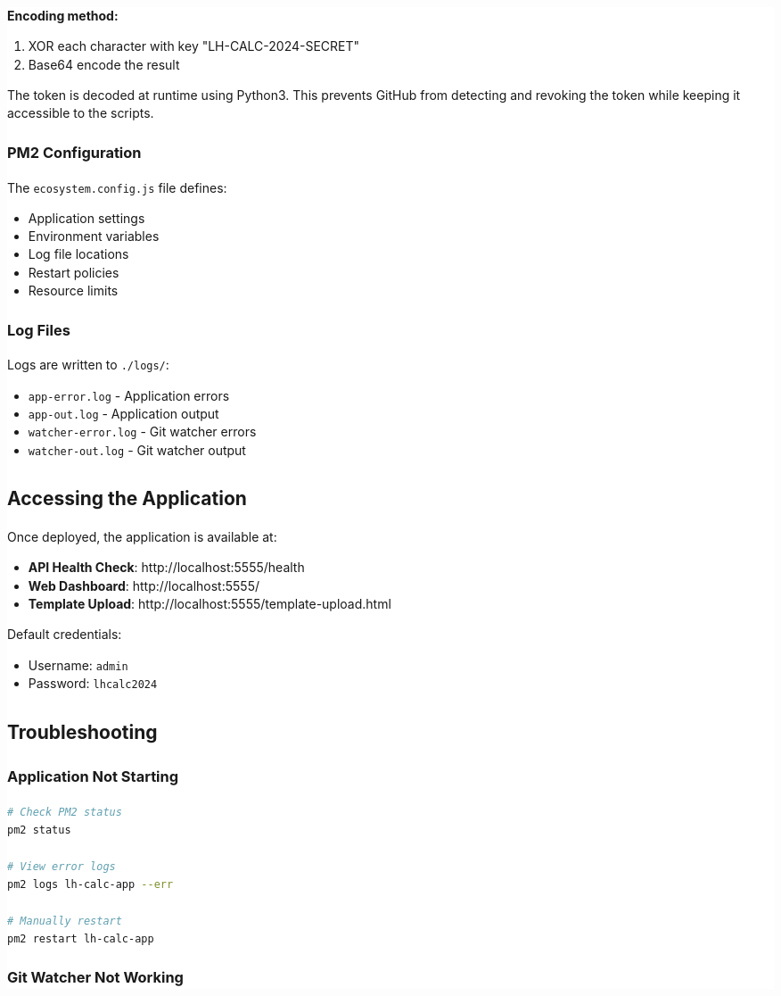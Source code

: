 **Encoding method:**
1. XOR each character with key "LH-CALC-2024-SECRET"
2. Base64 encode the result

The token is decoded at runtime using Python3. This prevents GitHub from detecting and revoking the token while keeping it accessible to the scripts.

### PM2 Configuration

The `ecosystem.config.js` file defines:
- Application settings
- Environment variables
- Log file locations
- Restart policies
- Resource limits

### Log Files

Logs are written to `./logs/`:
- `app-error.log` - Application errors
- `app-out.log` - Application output
- `watcher-error.log` - Git watcher errors
- `watcher-out.log` - Git watcher output

## Accessing the Application

Once deployed, the application is available at:

- **API Health Check**: http://localhost:5555/health
- **Web Dashboard**: http://localhost:5555/
- **Template Upload**: http://localhost:5555/template-upload.html

Default credentials:
- Username: `admin`
- Password: `lhcalc2024`

## Troubleshooting

### Application Not Starting

```bash
# Check PM2 status
pm2 status

# View error logs
pm2 logs lh-calc-app --err

# Manually restart
pm2 restart lh-calc-app
```

### Git Watcher Not Working
